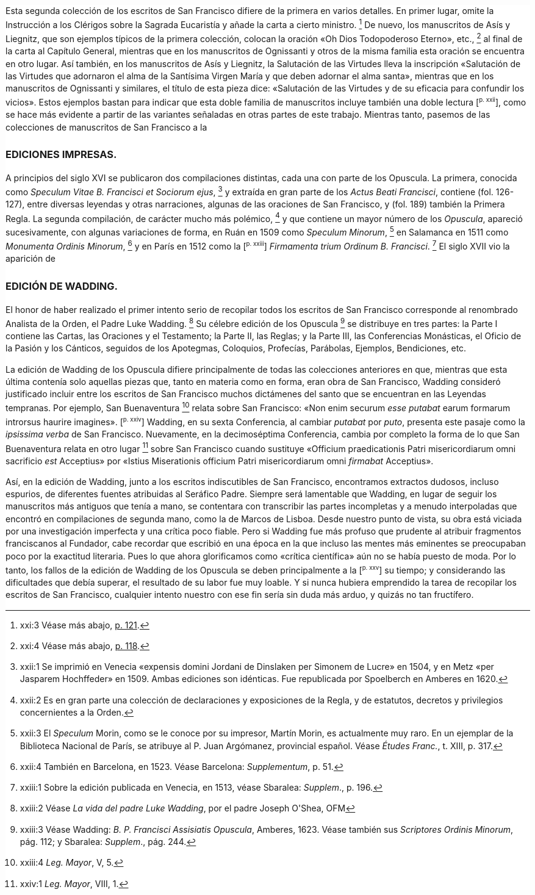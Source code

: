 Esta segunda colección de los escritos de San Francisco difiere de la primera en varios detalles. En primer lugar, omite la Instrucción a los Clérigos sobre la Sagrada Eucaristía y añade la carta a cierto ministro. [^45] De nuevo, los manuscritos de Asís y Liegnitz, que son ejemplos típicos de la primera colección, colocan la oración «Oh Dios Todopoderoso Eterno», etc., [^46] al final de la carta al Capítulo General, mientras que en los manuscritos de Ognissanti y otros de la misma familia esta oración se encuentra en otro lugar. Así también, en los manuscritos de Asís y Liegnitz, la Salutación de las Virtudes lleva la inscripción «Salutación de las Virtudes que adornaron el alma de la Santísima Virgen María y que deben adornar el alma santa», mientras que en los manuscritos de Ognissanti y similares, el título de esta pieza dice: «Salutación de las Virtudes y de su eficacia para confundir los vicios». Estos ejemplos bastan para indicar que esta doble familia de manuscritos incluye también una doble lectura <span id="pxxii">[<sup><small>p. xxii</small></sup>]</span>, como se hace más evidente a partir de las variantes señaladas en otras partes de este trabajo. Mientras tanto, pasemos de las colecciones de manuscritos de San Francisco a la

### EDICIONES IMPRESAS.

A principios del siglo XVI se publicaron dos compilaciones distintas, cada una con parte de los Opuscula. La primera, conocida como _Speculum Vitae B. Francisci et Sociorum ejus_, [^47] y extraída en gran parte de los _Actus Beati Francisci_, contiene (fol. 126-127), entre diversas leyendas y otras narraciones, algunas de las oraciones de San Francisco, y (fol. 189) también la Primera Regla. La segunda compilación, de carácter mucho más polémico, [^48] y que contiene un mayor número de los _Opuscula_, apareció sucesivamente, con algunas variaciones de forma, en Ruán en 1509 como _Speculum Minorum_, [^49] en Salamanca en 1511 como _Monumenta Ordinis Minorum_, [^50] y en París en 1512 como la <span id="pxxiii">[<sup><small>p. xxiii</small></sup>]</span> _Firmamenta trium Ordinum B. Francisci_. [^51] El siglo XVII vio la aparición de

### EDICIÓN DE WADDING.

El honor de haber realizado el primer intento serio de recopilar todos los escritos de San Francisco corresponde al renombrado Analista de la Orden, el Padre Luke Wadding. [^52] Su célebre edición de los Opuscula [^53] se distribuye en tres partes: la Parte I contiene las Cartas, las Oraciones y el Testamento; la Parte II, las Reglas; y la Parte III, las Conferencias Monásticas, el Oficio de la Pasión y los Cánticos, seguidos de los Apotegmas, Coloquios, Profecías, Parábolas, Ejemplos, Bendiciones, etc.

La edición de Wadding de los Opuscula difiere principalmente de todas las colecciones anteriores en que, mientras que esta última contenía solo aquellas piezas que, tanto en materia como en forma, eran obra de San Francisco, Wadding consideró justificado incluir entre los escritos de San Francisco muchos dictámenes del santo que se encuentran en las Leyendas tempranas. Por ejemplo, San Buenaventura [^54] relata sobre San Francisco: «Non enim securum _esse putabat_ earum formarum introrsus haurire imagines». <span id="pxxiv">[<sup><small>p. xxiv</small></sup>]</span> Wadding, en su sexta Conferencia, al cambiar _putabat_ por _puto_, presenta este pasaje como la _ipsissima verba_ de San Francisco. Nuevamente, en la decimoséptima Conferencia, cambia por completo la forma de lo que San Buenaventura relata en otro lugar [^55] sobre San Francisco cuando sustituye «Officium praedicationis Patri misericordiarum omni sacrificio _est_ Acceptius» por «Istius Miserationis officium Patri misericordiarum omni _firmabat_ Acceptius».

Así, en la edición de Wadding, junto a los escritos indiscutibles de San Francisco, encontramos extractos dudosos, incluso espurios, de diferentes fuentes atribuidas al Seráfico Padre. Siempre será lamentable que Wadding, en lugar de seguir los manuscritos más antiguos que tenía a mano, se contentara con transcribir las partes incompletas y a menudo interpoladas que encontró en compilaciones de segunda mano, como la de Marcos de Lisboa. Desde nuestro punto de vista, su obra está viciada por una investigación imperfecta y una crítica poco fiable. Pero si Wadding fue más profuso que prudente al atribuir fragmentos franciscanos al Fundador, cabe recordar que escribió en una época en la que incluso las mentes más eminentes se preocupaban poco por la exactitud literaria. Pues lo que ahora glorificamos como «crítica científica» aún no se había puesto de moda. Por lo tanto, los fallos de la edición de Wadding de los Opuscula se deben principalmente a la <span id="pxxv">[<sup><small>p. xxv</small></sup>]</span> su tiempo; y considerando las dificultades que debía superar, el resultado de su labor fue muy loable. Y si nunca hubiera emprendido la tarea de recopilar los escritos de San Francisco, cualquier intento nuestro con ese fin sería sin duda más arduo, y quizás no tan fructífero.


[^0]: ix:1 Prof. AG Little. Véase _English Historical Review_, octubre de 1902, pág. 652.
[^1]: ix:2 Las opiniones de M. Sabatier sobre este punto están resumidas en su _Vie de S. François_, París, 1904. Véase _Études des Sources_, pág. xxxvi.
[^2]: ix:3 La opinión de Mons. Faloci se puede encontrar en su _Miscellanea Francescana_, Foligno, t. VII, p. 115 y siguientes.
[^3]: ix:4 _Los comienzos de la Orden Minorita_, Friburgo, 1885, pág. 3.
[^4]: x:1 Ver _Folletos_. Ed. Quaracchi, pág. seis.
[^5]: xi:1 Véase sobre este tema el largo estudio del cardenal Gabriel de Treio, dado por Wadding en los _Opuscula_. El título completo es: «Gabriel, Divinas Miserias de SRE Tituli S. Pancratii Presbítero Cardenal de Tres, en la Misa Epístola a R. Admodum P. Lucam Wadingum». El texto en esencia lo da el P. Apollinaris, OFM, en su _Doctrina espiritual de S. Francisco_ (París, 1878). Véase también la _Bibliotheca Veterum Patrum_ (Colonia, 1618), que se encuentra entre las mejores de San Pedro. Francisco uno de los Padres.
[^6]: xi:2
[^7]: xiii:1 Véase Boehmer, _Analects_, pág. xlv.
[^8]: xiii:2 «No tanto orar como ser hecho oración.» 2 Cel. 3, 51.
[^9]: xiii:3 Véase su capítulo sobre el «Sentimiento religioso pagano y medieval» en los _Ensayos sobre la crítica_. Tercera edición, Macmillan, 1875, págs. 243-248.
[^10]: xiv:1 Véase _Leg. III Soc._, 10.
[^11]: xiv:2 Eccleston habla de su «falso latín». Véase más abajo, [p. 132](../Part_2_6#p132).
[^12]: xiv:3 Algunos de los más grandes trovadores de Provenza residían entonces en Italia. Sobre sus viajes e influencia allí, véase Fauriel, _Histoire de la poésie Provençale_, t. II, y tres artículos del mismo autor en la «Bibliothèque de l'École des Chartes», t. III y IV. Fragmentos de sus poemas los aporta Monaci: _Testi antichi provenzali_ (Roma, 1889).
[^13]: xiv:4 Véase Görres: _El Santo Francisco de Asís, un trovador (Ratisboa, 1879).
[^14]: xv:1 He traducido todas las frases de las Escrituras según la versión Douay correspondiente; no es que pretenda plantear ninguna cuestión polémica sobre los méritos relativos de la Douay y la versión inglesa autorizada desde un punto de vista literario, sino porque, como todo estudiante de literatura franciscana debe saber, los pasajes bíblicos de los documentos antiguos se citan de la Vulgata, y la versión inglesa autorizada no es ni pretende ser una traducción de la Vulgata. Véase _Franciscan Annals_, enero de 1905, pág. 8.
[^15]: xv:2 1 Cel. 1.
[^16]: xv:3 Véase más abajo, [p. 130](../Part_2_6#p130).
[^17]: xv:4 M. Sabatier (_Vie de S. François_, p. 5) sugiere que el hermano León puede haber actuado en esta capacidad, e invoca la autoridad de Bernardo de Besse para probarlo.
[^18]: xvi:1 Para el testimonio de San Buenaventura y Celano, véase más abajo, [p. 147](../Part_3_4#p147).
[^19]: xvi:2 Véase Tratado. Sobre los milagros, _Anal. Tornillo. xviii, pág. 115.
[^20]: xvii:1 Véase más abajo, [p. 27](../Part_1_4#p27).
[^21]: xviii:1 Véase Lemmens: Sobre los dos tipos de vida de SP Francisco en _Doct. Hormiga. Franc._, P. II, pág. 9; y de Kerval: Les Sources de l'histoire de S. François en _Bulletino Critico_, fasc. Yo, pág. 3.
[^22]: xviii:2 Véase Sabatier: _Opuscules_, fasc. x, pág. 133; también Boehmer: _Analekten_, pág. vi.
[^23]: xix:1 Véase Ehrle, SJ: Las escrituras históricas del monasterio de San Francisco en Asís en _Archiv für Litteratur_, etc., t. Yo, pág.484; Monseñor. Faloci Pulignani en _Miscelánea. Francescana_, t. VI, pág. 46; M. Sabatier: _Vida de S. François_, I, p. 370; y el Profesor Alessandri: _Inventario de los manuscritos de la biblioteca de la conv. de San Francisco de Asís_, p. 57.
[^24]: xix:2 Véase página [64](../Part_1_4#p64).
[^25]: xix:3 Véase página [81](../Part_1_6#p81).
[^26]: xix:4 Véase la página [5](../Part_1_1#p5).
[^27]: xix:5 Véase página [98](../Part_2_1#p98).
[^28]: xix:6 Véase la página [111](../Part_2_2#p111).
[^29]: xix:7 Véase página [23](../Part_1_3#p23).
[^30]: xix:8 Véase la página [20](../Part_1_2#p20).
[^31]: xix:9 Véase página [152](../Part_3_5#p152).
[^32]: xix:10 Véase la página [139](../Part_3_1#p139).
[^33]: xix:11 Véase la página [155](../Part_3_6#p155).
[^34]: xix:12 Véase página [89](../Part_1_7#p89).
[^35]: xx:1 Véase _Speculum Perfectionis_ (ed. Sabatier), pág. clxxvi, para la descripción de estos tres manuscritos.
[^36]: xx:2 Véase Sabatier: Le Manuscrit de Liegnitz, en _Opuscules_, t. I, p. 33. Este códice añade la Saludación de la Santísima Virgen y la carta al hermano León.
[^37]: xx:3 Sobre estos manuscritos, véase _Spec. Perf._ (ed. Sabatier), pág. clxiv.
[^38]: xx:4 Este MS. añade el ejemplo: _Había un cierto soldado_, etc. Véase _Hechos de San Francisco_ (ed. Sabatier), cap. 66.
[^39]: xx:5 La _Crónica_ de Mariano, tan frecuentemente citada por Wadding, se ha perdido. Constaba de cinco grandes volúmenes en folio. En el primero de ellos, presenta el catálogo de los escritos de San Francisco antes mencionado, que se reproduce en la edición de Quaracchi después de Wadding. No he considerado necesario traducirla aquí. Sobre Mariano y sus obras, véase Sabatier: Bartholi, pág. 137.
[^40]: xx:6 En este MS. véase Minocchi: «La leyenda de los tres amigos», pág. 13; También sus «Nuevos Estudios» en el _Archiv. Ital._, t. XXIV, pág. 266; véase también Sabatier: Bartholomew, p. cxxxv.
[^41]: xx:7 Sobre este manuscrito, véase Lemmens: _Doct. Ant. Franc._, P. III, P. 52.
[^42]: xx:8 En este MS. véase Sabatier: Bartholomew, p. cxlvi.
[^43]: xxi:1 Sobre este manuscrito, véase Faloci: _Misc. Frances._, t. VII, pág. 45; y Sabatier: _Opuscules_, t. I, pág. 359. Se puede observar que el manuscrito de Foligno se ajusta más al de San Isidoro y al manuscrito del Vaticano que al de Ognissanti.
[^44]: xxi:2 Mis referencias a las _Conformidades_ son a la edición de Milán de 1510. La edición publicada en 1590, especialmente en la parte histórica, está mutilada y corrompida en casi cada página, como puedo atestiguar personalmente después de una comparación de ella con varias versiones antiguas de manuscritos.
[^45]: xxi:3 Véase más abajo, [p. 121](../Part_2_3#p121).
[^46]: xxi:4 Véase más abajo, [p. 118](../Part_2_2#p118).
[^47]: xxii:1 Se imprimió en Venecia «expensis domini Jordani de Dinslaken per Simonem de Lucre» en 1504, y en Metz «per Jasparem Hochffeder» en 1509. Ambas ediciones son idénticas. Fue republicada por Spoelberch en Amberes en 1620.
[^48]: xxii:2 Es en gran parte una colección de declaraciones y exposiciones de la Regla, y de estatutos, decretos y privilegios concernientes a la Orden.
[^49]: xxii:3 El _Speculum_ Morin, como se le conoce por su impresor, Martín Morin, es actualmente muy raro. En un ejemplar de la Biblioteca Nacional de París, se atribuye al P. Juan Argómanez, provincial español. Véase _Études Franc._, t. XIII, p. 317.
[^50]: xxii:4 También en Barcelona, ​​en 1523. Véase Barcelona: _Supplementum_, p. 51.
[^51]: xxiii:1 Sobre la edición publicada en Venecia, en 1513, véase Sbaralea: _Supplem_., p. 196.
[^52]: xxiii:2 Véase _La vida del padre Luke Wadding_, por el padre Joseph O'Shea, OFM
[^53]: xxiii:3 Véase Wadding: _B. P. Francisci Assisiatis Opuscula_, Amberes, 1623. Véase también sus _Scriptores Ordinis Minorum_, pág. 112; y Sbaralea: _Supplem_., pág. 244.
[^54]: xxiii:4 _Leg. Mayor_, V, 5.
[^55]: xxiv:1 _Leg. Mayor_, VIII, 1.
[^56]: xxv:1 _Opera Omnia S. Francisci_, París, 1641.
[^57]: xxv:2 _Ópera BP Francisci_, Colonia, 1849.
[^58]: xxv:3 _Obras de San Francisco de Asís_, París. 1880 (vol. VI de la Biblioteca Patrística.)
[^59]: xxv:4 _Oposculi di S. Francesco_, por P. Bernardo da Fivizzano, OMCap., Florencia, 1880. El texto en latín también se da en esta edición.
[^60]: xxv:5 _Obras de San Francisco_. Traducido por un religioso de la Orden. Londres, 1890.
[^61]: xxv:6 _Obras de San Francisco_. Trans. de Berthaumier. París, 1864.
[^62]: xxv:7 _Vida, regla y obras del h. Francisco de Asís_. Por Hereneus Haid. Ratisboa, 1856.
[^63]: xxv:8 _Obras completas de la BPS Francisco de Asís según la colección del P. Wadingo_. Ternel, 1902.
[^64]: xxvi:1 «Opuscula Sancti Patris Francisci Assisiensis sec. Códices manuscritos emendata y denuo edita a PP. Collegii S. Bonaventurae. Ad Claras Aquas (Quaracchi), 1904.»
[^65]: xxviii:1 H. Boehmer: Analectas sobre la historia de Francisco de Asís. Opuscula de San Francisco_. Tubinga y Leipzig, 1904.
[^66]: xxviii:2 W. Goetz: _Die Quellen zur Geschichte des lit. Franciscus von Assisi_. Gotha, 1904. La parte de esta obra dedicada a los _Opuscula_ ya apareció en la _Zeitschrift für Kirchengeschichte_. Dado que existen algunas diferencias entre la reimpresión y el original, he citado a veces de uno y a veces del otro.
[^67]: xxviii:3 Existe también una excelente nueva traducción al francés del P. Ubald d'Alençon, OMCap., —_Les Opuscules de Saint François d'Assise_ (París, Poussielgue, 1905). La he citado en otra ocasión. Una edición crítica italiana está en preparación a cargo del P. Nicolò Dal-Gal, OFM, ya reconocido por sus contribuciones a la historia franciscana.
[^68]: xxix:1 Véase _Analecta Bollandiana_, fasc. III, pág. 411.
[^69]: xxix:2 Examen de algunas obras recientes sobre los Opúsculos de San Francisco, en _Opuscules_, fasc. INCÓGNITA.
[^70]: xxix:3 «Los escritos de San Francisco», por Montgomery Carmichael, en el _Month_, enero de 1904.
[^71]: xxix:4 Véase _Las palabras de San Francisco_, por Anne Macdonell, pág. 7, Londres, 1904.
[^72]: xxxii:1 1. Cel. 29.